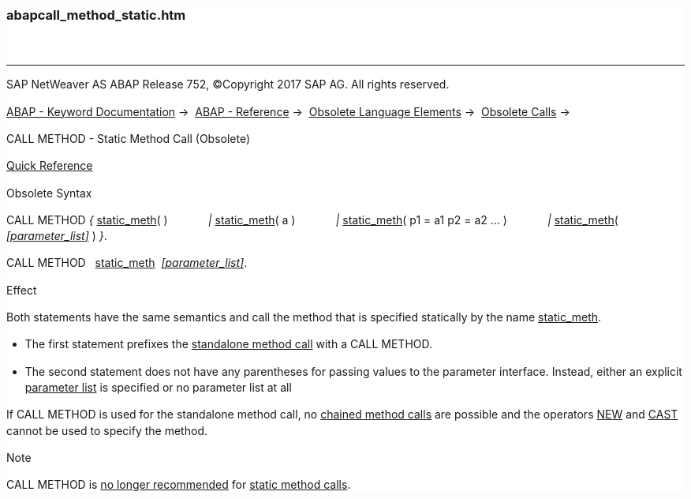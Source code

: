 
### abapcall_method_static.htm

  

* * *

SAP NetWeaver AS ABAP Release 752, ©Copyright 2017 SAP AG. All rights reserved.

[ABAP - Keyword Documentation](https://help.sap.com/doc/abapdocu_752_index_htm/7.52/en-US/abenabap.htm) →  [ABAP - Reference](https://help.sap.com/doc/abapdocu_752_index_htm/7.52/en-US/abenabap_reference.htm) →  [Obsolete Language Elements](https://help.sap.com/doc/abapdocu_752_index_htm/7.52/en-US/abenabap_obsolete.htm) →  [Obsolete Calls](https://help.sap.com/doc/abapdocu_752_index_htm/7.52/en-US/abenprogram_call_obsolete.htm) → 

CALL METHOD - Static Method Call (Obsolete)

[Quick Reference](https://help.sap.com/doc/abapdocu_752_index_htm/7.52/en-US/abapcall_method_shortref.htm)

Obsolete Syntax

CALL METHOD *{* [static\_meth](https://help.sap.com/doc/abapdocu_752_index_htm/7.52/en-US/abapcall_method_meth_ident_stat.htm)( )
            *|* [static\_meth](https://help.sap.com/doc/abapdocu_752_index_htm/7.52/en-US/abapcall_method_meth_ident_stat.htm)( a )
            *|* [static\_meth](https://help.sap.com/doc/abapdocu_752_index_htm/7.52/en-US/abapcall_method_meth_ident_stat.htm)( p1 = a1 p2 = a2 ... )
            *|* [static\_meth](https://help.sap.com/doc/abapdocu_752_index_htm/7.52/en-US/abapcall_method_meth_ident_stat.htm)( [*\[*parameter\_list*\]*](https://help.sap.com/doc/abapdocu_752_index_htm/7.52/en-US/abapcall_method_parameters.htm) ) *}*.

CALL METHOD   [static\_meth](https://help.sap.com/doc/abapdocu_752_index_htm/7.52/en-US/abapcall_method_meth_ident_stat.htm)  [*\[*parameter\_list*\]*](https://help.sap.com/doc/abapdocu_752_index_htm/7.52/en-US/abapcall_method_parameters.htm).

Effect

Both statements have the same semantics and call the method that is specified statically by the name [static\_meth](https://help.sap.com/doc/abapdocu_752_index_htm/7.52/en-US/abapcall_method_meth_ident_stat.htm).

-   The first statement prefixes the [standalone method call](https://help.sap.com/doc/abapdocu_752_index_htm/7.52/en-US/abapcall_method_static_short.htm) with a CALL METHOD.
    
-   The second statement does not have any parentheses for passing values to the parameter interface. Instead, either an explicit [parameter list](https://help.sap.com/doc/abapdocu_752_index_htm/7.52/en-US/abapcall_method_parameters.htm) is specified or no parameter list at all
    

If CALL METHOD is used for the standalone method call, no [chained method calls](https://help.sap.com/doc/abapdocu_752_index_htm/7.52/en-US/abenchained_method_call_glosry.htm "Glossary Entry") are possible and the operators [NEW](https://help.sap.com/doc/abapdocu_752_index_htm/7.52/en-US/abenconstructor_expression_new.htm) and [CAST](https://help.sap.com/doc/abapdocu_752_index_htm/7.52/en-US/abenconstructor_expression_new.htm) cannot be used to specify the method.

Note

CALL METHOD is [no longer recommended](https://help.sap.com/doc/abapdocu_752_index_htm/7.52/en-US/abenmethod_call_guidl.htm "Guideline") for [static method calls](https://help.sap.com/doc/abapdocu_752_index_htm/7.52/en-US/abenmethod_calls_static.htm).
